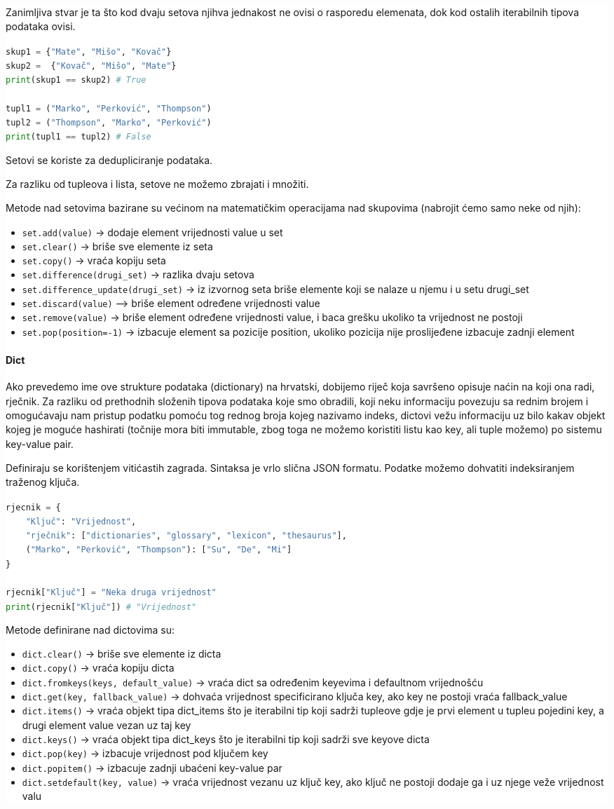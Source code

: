 Zanimljiva stvar je ta što kod dvaju setova njihva jednakost ne ovisi o rasporedu elemenata, dok kod ostalih iterabilnih tipova podataka ovisi.

```Python
skup1 = {"Mate", "Mišo", "Kovač"}
skup2 =  {"Kovač", "Mišo", "Mate"}
print(skup1 == skup2) # True

tupl1 = ("Marko", "Perković", "Thompson")
tupl2 = ("Thompson", "Marko", "Perković")
print(tupl1 == tupl2) # False
```

Setovi se koriste za dedupliciranje podataka.

Za razliku od tupleova i lista, setove ne možemo zbrajati i množiti.

Metode nad setovima bazirane su većinom na matematičkim operacijama nad skupovima (nabrojit ćemo samo neke od njih):
 - `set.add(value)` -> dodaje element vrijednosti value u set
 - `set.clear()` -> briše sve elemente iz seta
 - `set.copy()` -> vraća kopiju seta
 - `set.difference(drugi_set)` -> razlika dvaju setova
 - `set.difference_update(drugi_set)` -> iz izvornog seta briše elemente koji se nalaze u njemu i u setu drugi_set
 - `set.discard(value)` —> briše element određene vrijednosti value
 - `set.remove(value)` -> briše element određene vrijednosti value, i baca grešku ukoliko ta vrijednost ne postoji
 - `set.pop(position=-1)` -> izbacuje element sa pozicije position, ukoliko pozicija nije proslijeđene izbacuje zadnji element


#### Dict

Ako prevedemo ime ove strukture podataka (dictionary) na hrvatski, dobijemo riječ koja savršeno opisuje naćin na koji ona radi, rječnik. Za razliku od prethodnih složenih tipova podataka koje smo obradili, koji neku informaciju povezuju sa rednim brojem i omogućavaju nam pristup podatku pomoću tog rednog broja kojeg nazivamo indeks, dictovi vežu informaciju uz bilo kakav objekt kojeg je moguće hashirati (točnije mora biti immutable, zbog toga ne možemo koristiti listu kao key, ali tuple možemo) po sistemu key-value pair.

Definiraju se korištenjem vitićastih zagrada. Sintaksa je vrlo slična JSON formatu. Podatke možemo dohvatiti indeksiranjem traženog ključa.

```Python
rjecnik = {
	"Ključ": "Vrijednost",
	"rječnik": ["dictionaries", "glossary", "lexicon", "thesaurus"],
	("Marko", "Perković", "Thompson"): ["Su", "De", "Mi"]
}

rjecnik["Ključ"] = "Neka druga vrijednost"
print(rjecnik["Ključ"]) # "Vrijednost"
```

Metode definirane nad dictovima su:
 - `dict.clear()` -> briše sve elemente iz dicta
 - `dict.copy()` -> vraća kopiju dicta
 - `dict.fromkeys(keys, default_value)` -> vraća dict sa određenim keyevima i defaultnom vrijednošću
 - `dict.get(key, fallback_value)` -> dohvaća vrijednost specificirano ključa key, ako key ne postoji vraća fallback_value
 - `dict.items()` -> vraća objekt tipa dict_items što je iterabilni tip koji sadrži tupleove gdje je prvi element u tupleu pojedini key, a drugi element value vezan uz taj key
 - `dict.keys()` -> vraća objekt tipa dict_keys što je iterabilni tip koji sadrži sve keyove dicta
 - `dict.pop(key)` -> izbacuje vrijednost pod ključem key 
 - `dict.popitem()` -> izbacuje zadnji ubaćeni key-value par
 - `dict.setdefault(key, value)` -> vraća vrijednost vezanu uz ključ key, ako ključ ne postoji dodaje ga i uz njege veže vrijednost valu 